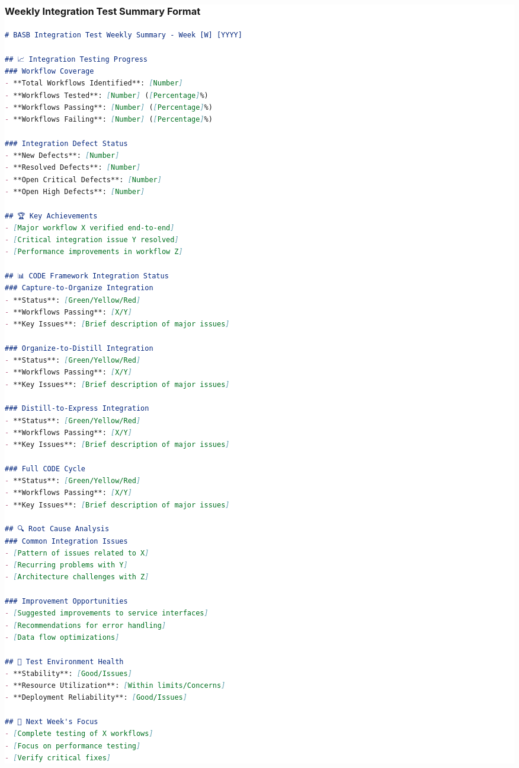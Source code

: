 ### Weekly Integration Test Summary Format
```markdown
# BASB Integration Test Weekly Summary - Week [W] [YYYY]

## 📈 Integration Testing Progress
### Workflow Coverage
- **Total Workflows Identified**: [Number]
- **Workflows Tested**: [Number] ([Percentage]%)
- **Workflows Passing**: [Number] ([Percentage]%)
- **Workflows Failing**: [Number] ([Percentage]%)

### Integration Defect Status
- **New Defects**: [Number]
- **Resolved Defects**: [Number]
- **Open Critical Defects**: [Number]
- **Open High Defects**: [Number]

## 🏆 Key Achievements
- [Major workflow X verified end-to-end]
- [Critical integration issue Y resolved]
- [Performance improvements in workflow Z]

## 📊 CODE Framework Integration Status
### Capture-to-Organize Integration
- **Status**: [Green/Yellow/Red]
- **Workflows Passing**: [X/Y]
- **Key Issues**: [Brief description of major issues]

### Organize-to-Distill Integration
- **Status**: [Green/Yellow/Red]
- **Workflows Passing**: [X/Y]
- **Key Issues**: [Brief description of major issues]

### Distill-to-Express Integration
- **Status**: [Green/Yellow/Red]
- **Workflows Passing**: [X/Y]
- **Key Issues**: [Brief description of major issues]

### Full CODE Cycle
- **Status**: [Green/Yellow/Red]
- **Workflows Passing**: [X/Y]
- **Key Issues**: [Brief description of major issues]

## 🔍 Root Cause Analysis
### Common Integration Issues
- [Pattern of issues related to X]
- [Recurring problems with Y]
- [Architecture challenges with Z]

### Improvement Opportunities
- [Suggested improvements to service interfaces]
- [Recommendations for error handling]
- [Data flow optimizations]

## 🧪 Test Environment Health
- **Stability**: [Good/Issues]
- **Resource Utilization**: [Within limits/Concerns]
- **Deployment Reliability**: [Good/Issues]

## 📝 Next Week's Focus
- [Complete testing of X workflows]
- [Focus on performance testing]
- [Verify critical fixes]
```